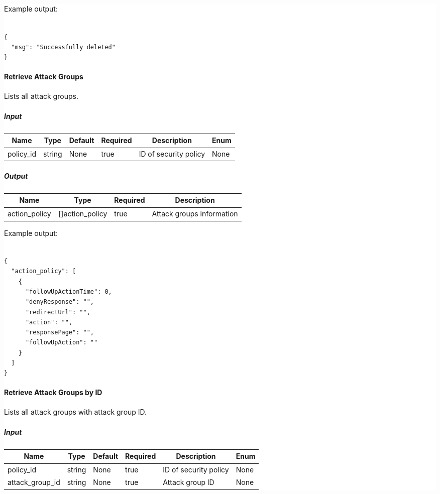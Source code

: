 Example output:

```

{
  "msg": "Successfully deleted"
}

```

#### Retrieve Attack Groups

Lists all attack groups.

##### Input

|Name|Type|Default|Required|Description|Enum|
|----|----|-------|--------|-----------|----|
|policy_id|string|None|true|ID of security policy|None|

##### Output

|Name|Type|Required|Description|
|----|----|--------|-----------|
|action_policy|[]action_policy|true|Attack groups information|

Example output:

```

{
  "action_policy": [
    {
      "followUpActionTime": 0,
      "denyResponse": "",
      "redirectUrl": "",
      "action": "",
      "responsePage": "",
      "followUpAction": ""
    }
  ]
}

```

#### Retrieve Attack Groups by ID

Lists all attack groups with attack group ID.

##### Input

|Name|Type|Default|Required|Description|Enum|
|----|----|-------|--------|-----------|----|
|policy_id|string|None|true|ID of security policy|None|
|attack_group_id|string|None|true|Attack group ID|None|
